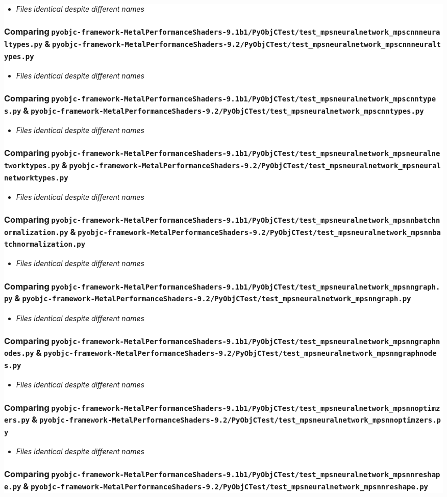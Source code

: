  * *Files identical despite different names*

### Comparing `pyobjc-framework-MetalPerformanceShaders-9.1b1/PyObjCTest/test_mpsneuralnetwork_mpscnnneuraltypes.py` & `pyobjc-framework-MetalPerformanceShaders-9.2/PyObjCTest/test_mpsneuralnetwork_mpscnnneuraltypes.py`

 * *Files identical despite different names*

### Comparing `pyobjc-framework-MetalPerformanceShaders-9.1b1/PyObjCTest/test_mpsneuralnetwork_mpscnntypes.py` & `pyobjc-framework-MetalPerformanceShaders-9.2/PyObjCTest/test_mpsneuralnetwork_mpscnntypes.py`

 * *Files identical despite different names*

### Comparing `pyobjc-framework-MetalPerformanceShaders-9.1b1/PyObjCTest/test_mpsneuralnetwork_mpsneuralnetworktypes.py` & `pyobjc-framework-MetalPerformanceShaders-9.2/PyObjCTest/test_mpsneuralnetwork_mpsneuralnetworktypes.py`

 * *Files identical despite different names*

### Comparing `pyobjc-framework-MetalPerformanceShaders-9.1b1/PyObjCTest/test_mpsneuralnetwork_mpsnnbatchnormalization.py` & `pyobjc-framework-MetalPerformanceShaders-9.2/PyObjCTest/test_mpsneuralnetwork_mpsnnbatchnormalization.py`

 * *Files identical despite different names*

### Comparing `pyobjc-framework-MetalPerformanceShaders-9.1b1/PyObjCTest/test_mpsneuralnetwork_mpsnngraph.py` & `pyobjc-framework-MetalPerformanceShaders-9.2/PyObjCTest/test_mpsneuralnetwork_mpsnngraph.py`

 * *Files identical despite different names*

### Comparing `pyobjc-framework-MetalPerformanceShaders-9.1b1/PyObjCTest/test_mpsneuralnetwork_mpsnngraphnodes.py` & `pyobjc-framework-MetalPerformanceShaders-9.2/PyObjCTest/test_mpsneuralnetwork_mpsnngraphnodes.py`

 * *Files identical despite different names*

### Comparing `pyobjc-framework-MetalPerformanceShaders-9.1b1/PyObjCTest/test_mpsneuralnetwork_mpsnnoptimzers.py` & `pyobjc-framework-MetalPerformanceShaders-9.2/PyObjCTest/test_mpsneuralnetwork_mpsnnoptimzers.py`

 * *Files identical despite different names*

### Comparing `pyobjc-framework-MetalPerformanceShaders-9.1b1/PyObjCTest/test_mpsneuralnetwork_mpsnnreshape.py` & `pyobjc-framework-MetalPerformanceShaders-9.2/PyObjCTest/test_mpsneuralnetwork_mpsnnreshape.py`
